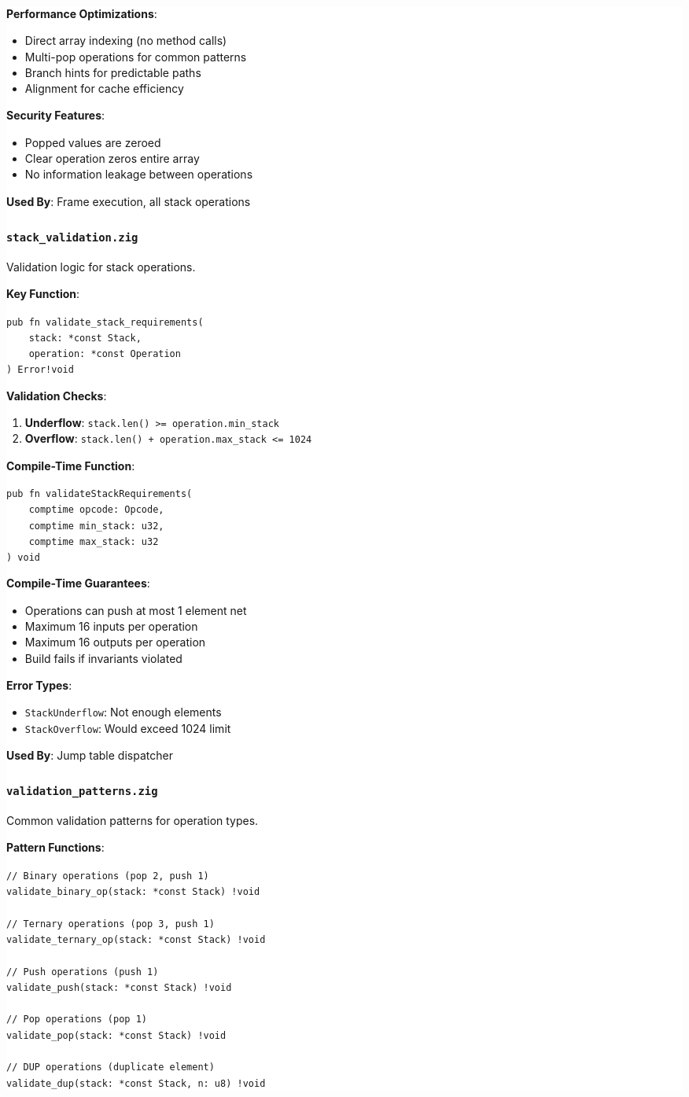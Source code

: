 **Performance Optimizations**:
- Direct array indexing (no method calls)
- Multi-pop operations for common patterns
- Branch hints for predictable paths
- Alignment for cache efficiency

**Security Features**:
- Popped values are zeroed
- Clear operation zeros entire array
- No information leakage between operations

**Used By**: Frame execution, all stack operations

### `stack_validation.zig`
Validation logic for stack operations.

**Key Function**:
```zig
pub fn validate_stack_requirements(
    stack: *const Stack,
    operation: *const Operation
) Error!void
```

**Validation Checks**:
1. **Underflow**: `stack.len() >= operation.min_stack`
2. **Overflow**: `stack.len() + operation.max_stack <= 1024`

**Compile-Time Function**:
```zig
pub fn validateStackRequirements(
    comptime opcode: Opcode,
    comptime min_stack: u32,
    comptime max_stack: u32
) void
```

**Compile-Time Guarantees**:
- Operations can push at most 1 element net
- Maximum 16 inputs per operation
- Maximum 16 outputs per operation
- Build fails if invariants violated

**Error Types**:
- `StackUnderflow`: Not enough elements
- `StackOverflow`: Would exceed 1024 limit

**Used By**: Jump table dispatcher

### `validation_patterns.zig`
Common validation patterns for operation types.

**Pattern Functions**:
```zig
// Binary operations (pop 2, push 1)
validate_binary_op(stack: *const Stack) !void

// Ternary operations (pop 3, push 1)
validate_ternary_op(stack: *const Stack) !void

// Push operations (push 1)
validate_push(stack: *const Stack) !void

// Pop operations (pop 1)
validate_pop(stack: *const Stack) !void

// DUP operations (duplicate element)
validate_dup(stack: *const Stack, n: u8) !void
```